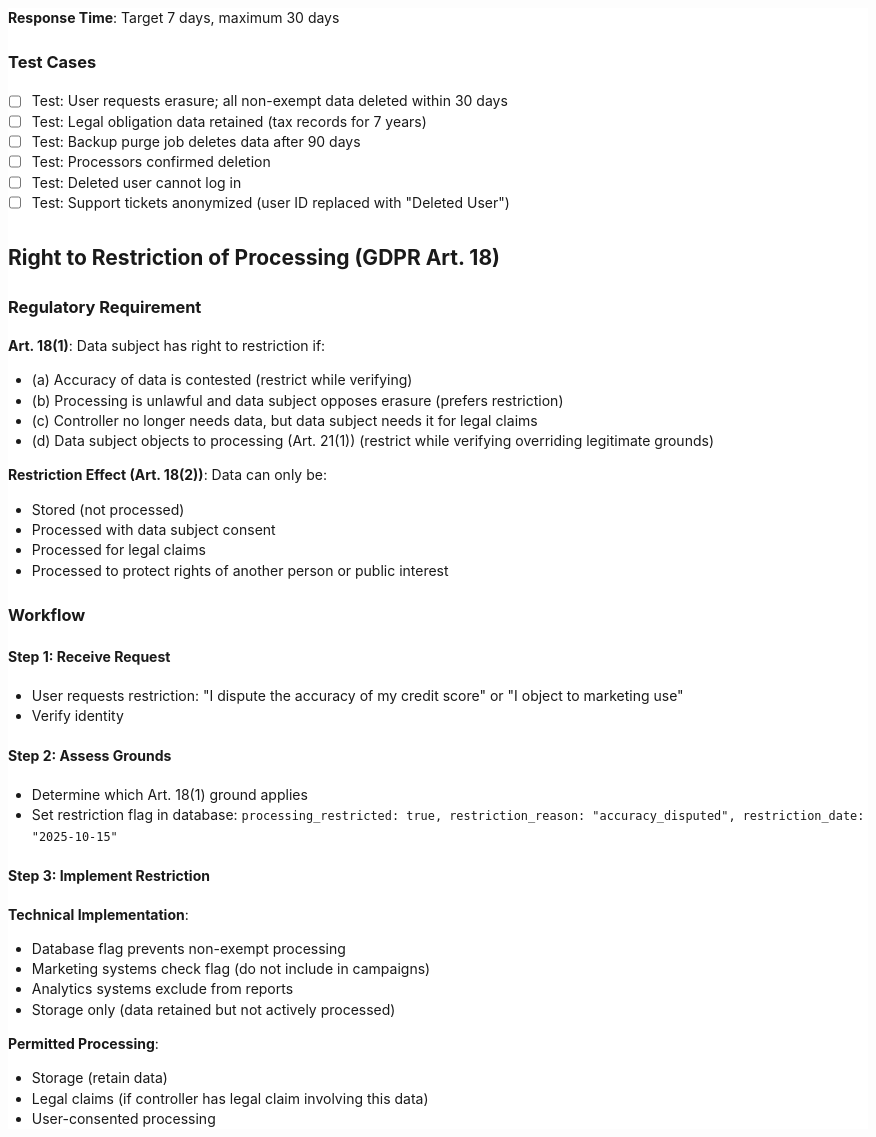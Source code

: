 **Response Time**: Target 7 days, maximum 30 days

### Test Cases

- [ ] Test: User requests erasure; all non-exempt data deleted within 30 days
- [ ] Test: Legal obligation data retained (tax records for 7 years)
- [ ] Test: Backup purge job deletes data after 90 days
- [ ] Test: Processors confirmed deletion
- [ ] Test: Deleted user cannot log in
- [ ] Test: Support tickets anonymized (user ID replaced with "Deleted User")

## Right to Restriction of Processing (GDPR Art. 18)

### Regulatory Requirement

**Art. 18(1)**: Data subject has right to restriction if:
- (a) Accuracy of data is contested (restrict while verifying)
- (b) Processing is unlawful and data subject opposes erasure (prefers restriction)
- (c) Controller no longer needs data, but data subject needs it for legal claims
- (d) Data subject objects to processing (Art. 21(1)) (restrict while verifying overriding legitimate grounds)

**Restriction Effect (Art. 18(2))**: Data can only be:
- Stored (not processed)
- Processed with data subject consent
- Processed for legal claims
- Processed to protect rights of another person or public interest

### Workflow

#### Step 1: Receive Request

- User requests restriction: "I dispute the accuracy of my credit score" or "I object to marketing use"
- Verify identity

#### Step 2: Assess Grounds

- Determine which Art. 18(1) ground applies
- Set restriction flag in database: `processing_restricted: true, restriction_reason: "accuracy_disputed", restriction_date: "2025-10-15"`

#### Step 3: Implement Restriction

**Technical Implementation**:
- Database flag prevents non-exempt processing
- Marketing systems check flag (do not include in campaigns)
- Analytics systems exclude from reports
- Storage only (data retained but not actively processed)

**Permitted Processing**:
- Storage (retain data)
- Legal claims (if controller has legal claim involving this data)
- User-consented processing
